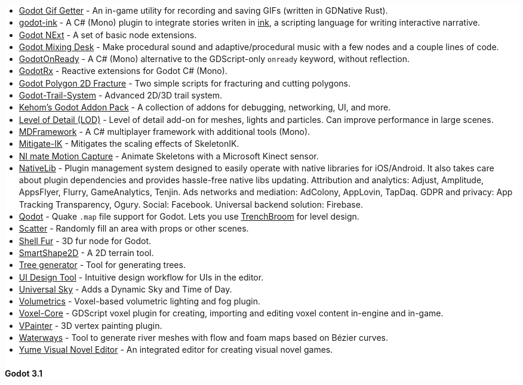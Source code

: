-   [Godot Gif Getter](https://github.com/you-win/godot-gif-getter) - An in-game utility for recording and saving GIFs (written in GDNative Rust).
-   [godot-ink](https://github.com/paulloz/godot-ink) - A C\# (Mono) plugin to integrate stories writen in [ink](https://github.com/inkle/ink), a scripting language for writing interactive narrative.
-   [Godot NExt](https://github.com/godot-extended-libraries/godot-next) - A set of basic node extensions.
-   [Godot Mixing Desk](https://github.com/kyzfrintin/Godot-Mixing-Desk) - Make procedural sound and adaptive/procedural music with a few nodes and a couple lines of code.
-   [GodotOnReady](https://github.com/31/GodotOnReady) - A C\# (Mono) alternative to the GDScript-only `onready` keyword, without reflection.
-   [GodotRx](https://github.com/semickolon/GodotRx) - Reactive extensions for Godot C\# (Mono).
-   [Godot Polygon 2D Fracture](https://github.com/SoloByte/godot-polygon2d-fracture) - Two simple scripts for fracturing and cutting polygons.
-   [Godot-Trail-System](https://github.com/OBKF/Godot-Trail-System) - Advanced 2D/3D trail system.
-   [Kehom’s Godot Addon Pack](https://github.com/Kehom/GodotAddonPack) - A collection of addons for debugging, networking, UI, and more.
-   [Level of Detail (LOD)](https://github.com/Calinou/godot-lod) - Level of detail add-on for meshes, lights and particles. Can improve performance in large scenes.
-   [MDFramework](https://github.com/DoubleDeez/MDFramework) - A C\# multiplayer framework with additional tools (Mono).
-   [Mitigate-IK](https://github.com/Kylogias/godot-mitigate-ik) - Mitigates the scaling effects of SkeletonIK.
-   [NI mate Motion Capture](https://github.com/hoontee/godot-ni-mate-motion-capture) - Animate Skeletons with a Microsoft Kinect sensor.
-   [NativeLib](https://github.com/DrMoriarty/nativelib) - Plugin management system designed to easily operate with native libraries for iOS/Android. It also takes care about plugin dependencies and provides hassle-free native libs updating. Attribution and analytics: Adjust, Amplitude, AppsFlyer, Flurry, GameAnalytics, Tenjin. Ads networks and mediation: AdColony, AppLovin, TapDaq. GDPR and privacy: App Tracking Transparency, Ogury. Social: Facebook. Universal backend solution: Firebase.
-   [Qodot](https://github.com/Shfty/qodot-plugin) - Quake `.map` file support for Godot. Lets you use [TrenchBroom](https://kristianduske.com/trenchbroom/) for level design.
-   [Scatter](https://github.com/HungryProton/scatter) - Randomly fill an area with props or other scenes.
-   [Shell Fur](https://github.com/Arnklit/ShellFurGodot) - 3D fur node for Godot.
-   [SmartShape2D](https://github.com/SirRamEsq/SmartShape2D) - A 2D terrain tool.
-   [Tree generator](https://github.com/Zylann/godot_tree_generator_plugin) - Tool for generating trees.
-   [UI Design Tool](https://github.com/imjp94/UIDesignTool) - Intuitive design workflow for UIs in the editor.
-   [Universal Sky](https://github.com/7leodev/UniversalSky) - Adds a Dynamic Sky and Time of Day.
-   [Volumetrics](https://github.com/SIsilicon/Godot-Volumetrics-Plugin) - Voxel-based volumetric lighting and fog plugin.
-   [Voxel-Core](https://github.com/ClarkThyLord/Voxel-Core) - GDScript voxel plugin for creating, importing and editing voxel content in-engine and in-game.
-   [VPainter](https://github.com/tomankirilov/VPainter) - 3D vertex painting plugin.
-   [Waterways](https://github.com/Arnklit/WaterGenGodot) - Tool to generate river meshes with flow and foam maps based on Bézier curves.
-   [Yume Visual Novel Editor](https://github.com/yumedev40/Yume-Visual-Novel-Editor) - An integrated editor for creating visual novel games.

#### Godot 3.1
